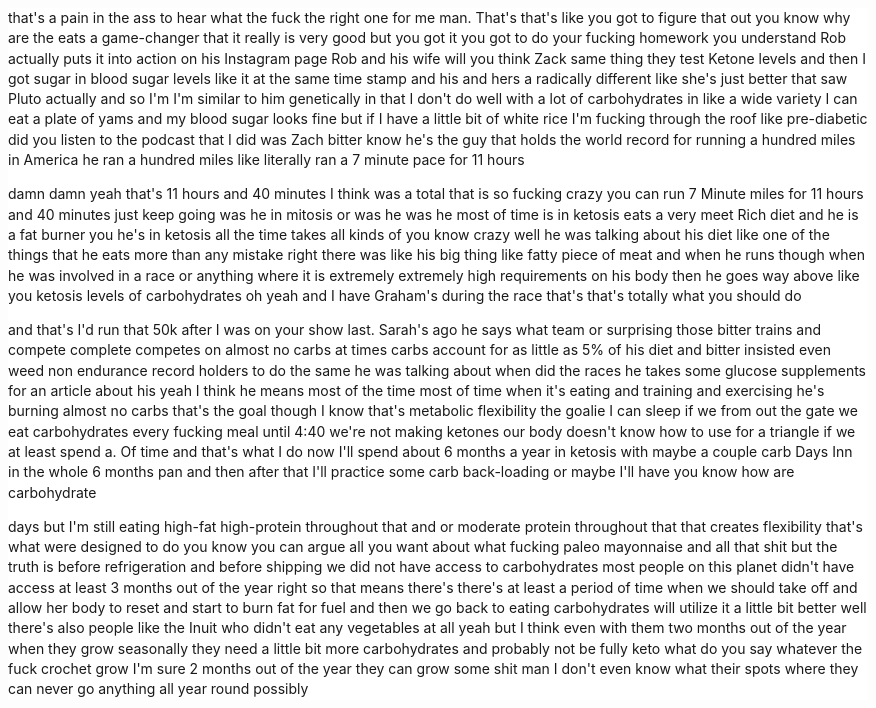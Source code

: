 <timemark seconds="7451" />

 that's a pain in the ass to hear what the fuck the right one for me man. That's that's like you got to figure that out you know why are the eats a game-changer that it really is very good but you got it you got to do your fucking homework you understand Rob actually puts it into action on his Instagram page Rob and his wife will you think Zack same thing they test Ketone levels and then I got sugar in blood sugar levels like it at the same time stamp and his and hers a radically different like she's just better that saw Pluto actually and so I'm I'm similar to him genetically in that I don't do well with a lot of carbohydrates in like a wide variety I can eat a plate of yams and my blood sugar looks fine but if I have a little bit of white rice I'm fucking through the roof like pre-diabetic did you listen to the podcast that I did was Zach bitter know he's the guy that holds the world record for running a hundred miles in America he ran a hundred miles like literally ran a 7 minute pace for 11 hours

<timemark seconds="7512" />

 damn damn yeah that's 11 hours and 40 minutes I think was a total that is so fucking crazy you can run 7 Minute miles for 11 hours and 40 minutes just keep going was he in mitosis or was he was he most of time is in ketosis eats a very meet Rich diet and he is a fat burner you he's in ketosis all the time takes all kinds of you know crazy well he was talking about his diet like one of the things that he eats more than any mistake right there was like his big thing like fatty piece of meat and when he runs though when he was involved in a race or anything where it is extremely extremely high requirements on his body then he goes way above like you ketosis levels of carbohydrates oh yeah and I have Graham's during the race that's that's totally what you should do

<timemark seconds="7572" />

 and that's I'd run that 50k after I was on your show last. Sarah's ago he says what team or surprising those bitter trains and compete complete competes on almost no carbs at times carbs account for as little as 5% of his diet and bitter insisted even weed non endurance record holders to do the same he was talking about when did the races he takes some glucose supplements for an article about his yeah I think he means most of the time most of time when it's eating and training and exercising he's burning almost no carbs that's the goal though I know that's metabolic flexibility the goalie I can sleep if we from out the gate we eat carbohydrates every fucking meal until 4:40 we're not making ketones our body doesn't know how to use for a triangle if we at least spend a. Of time and that's what I do now I'll spend about 6 months a year in ketosis with maybe a couple carb Days Inn in the whole 6 months pan and then after that I'll practice some carb back-loading or maybe I'll have you know how are carbohydrate

<timemark seconds="7632" />

 days but I'm still eating high-fat high-protein throughout that and or moderate protein throughout that that creates flexibility that's what were designed to do you know you can argue all you want about what fucking paleo mayonnaise and all that shit but the truth is before refrigeration and before shipping we did not have access to carbohydrates most people on this planet didn't have access at least 3 months out of the year right so that means there's there's at least a period of time when we should take off and allow her body to reset and start to burn fat for fuel and then we go back to eating carbohydrates will utilize it a little bit better well there's also people like the Inuit who didn't eat any vegetables at all yeah but I think even with them two months out of the year when they grow seasonally they need a little bit more carbohydrates and probably not be fully keto what do you say whatever the fuck crochet grow I'm sure 2 months out of the year they can grow some shit man I don't even know what their spots where they can never go anything all year round possibly

<timemark seconds="7691" />
